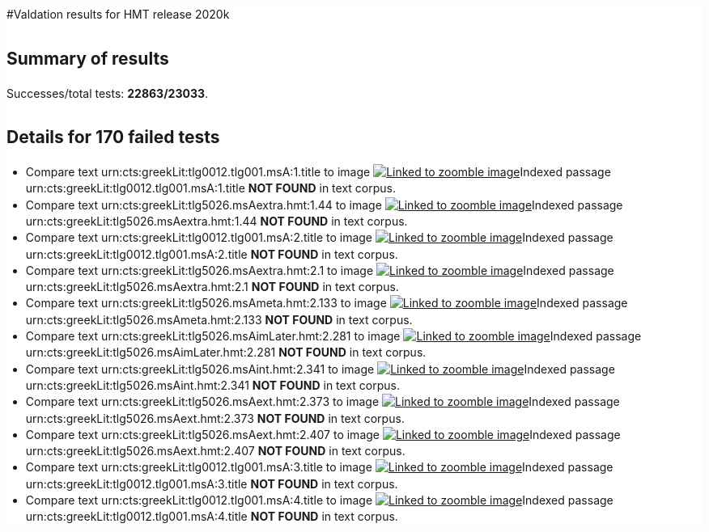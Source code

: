#Valdation results for HMT release 2020k

## Summary of results

Successes/total tests: **22863/23033**.

## Details for 170 failed tests

- Compare text urn:cts:greekLit:tlg0012.tlg001.msA:1.title to image [![Linked to zoomble image](http://www.homermultitext.org/iipsrv?IIIF=/project/homer/pyramidal/deepzoom/hmt/vaimg/2017a/VA012RN_0013.tif/pct:20.22,21.1,17.32,2.02999/2000,/0/default.jpg)](http://www.homermultitext.org/ict2/?urn=urn:cite2:hmt:vaimg.2017a:VA012RN_0013@0.2022,0.211,0.1732,0.0203)Indexed passage urn:cts:greekLit:tlg0012.tlg001.msA:1.title **NOT FOUND** in text corpus.
- Compare text urn:cts:greekLit:tlg5026.msAextra.hmt:1.44 to image [![Linked to zoomble image](http://www.homermultitext.org/iipsrv?IIIF=/project/homer/pyramidal/deepzoom/hmt/vaimg/2017a/VA012VN_0514.tif/pct:11.79071,12.28215,8.76934,62.35131/2000,/0/default.jpg)](http://www.homermultitext.org/ict2/?urn=urn:cite2:hmt:vaimg.2017a:VA012VN_0514@0.11790715,0.12282158,0.08769344,0.62351314)Indexed passage urn:cts:greekLit:tlg5026.msAextra.hmt:1.44 **NOT FOUND** in text corpus.
- Compare text urn:cts:greekLit:tlg0012.tlg001.msA:2.title to image [![Linked to zoomble image](http://www.homermultitext.org/iipsrv?IIIF=/project/homer/pyramidal/deepzoom/hmt/vaimg/2017a/VA024RN_0025.tif/pct:25.0,45.38,21.2,3.68/2000,/0/default.jpg)](http://www.homermultitext.org/ict2/?urn=urn:cite2:hmt:vaimg.2017a:VA024RN_0025@0.25,0.4538,0.212,0.0368)Indexed passage urn:cts:greekLit:tlg0012.tlg001.msA:2.title **NOT FOUND** in text corpus.
- Compare text urn:cts:greekLit:tlg5026.msAextra.hmt:2.1 to image [![Linked to zoomble image](http://www.homermultitext.org/iipsrv?IIIF=/project/homer/pyramidal/deepzoom/hmt/vaimg/2017a/VA024RN_0025.tif/pct:78.7,34.11,7.6,45.68/2000,/0/default.jpg)](http://www.homermultitext.org/ict2/?urn=urn:cite2:hmt:vaimg.2017a:VA024RN_0025@0.787,0.3411,0.076,0.4568)Indexed passage urn:cts:greekLit:tlg5026.msAextra.hmt:2.1 **NOT FOUND** in text corpus.
- Compare text urn:cts:greekLit:tlg5026.msAmeta.hmt:2.133 to image [![Linked to zoomble image](http://www.homermultitext.org/iipsrv?IIIF=/project/homer/pyramidal/deepzoom/hmt/vaimg/2017a/VA026RN_0027.tif/pct:75.81999,82.43,7.57,2.52/2000,/0/default.jpg)](http://www.homermultitext.org/ict2/?urn=urn:cite2:hmt:vaimg.2017a:VA026RN_0027@0.7582,0.8243,0.0757,0.0252)Indexed passage urn:cts:greekLit:tlg5026.msAmeta.hmt:2.133 **NOT FOUND** in text corpus.
- Compare text urn:cts:greekLit:tlg5026.msAimLater.hmt:2.281 to image [![Linked to zoomble image](http://www.homermultitext.org/iipsrv?IIIF=/project/homer/pyramidal/deepzoom/hmt/vaimg/2017a/VA027VN_0529.tif/pct:36.21,38.92,7.82999,2.88/2000,/0/default.jpg)](http://www.homermultitext.org/ict2/?urn=urn:cite2:hmt:vaimg.2017a:VA027VN_0529@0.3621,0.3892,0.0783,0.0288)Indexed passage urn:cts:greekLit:tlg5026.msAimLater.hmt:2.281 **NOT FOUND** in text corpus.
- Compare text urn:cts:greekLit:tlg5026.msAint.hmt:2.341 to image [![Linked to zoomble image](http://www.homermultitext.org/iipsrv?IIIF=/project/homer/pyramidal/deepzoom/hmt/vaimg/2017a/VA028RN_0029.tif/pct:9.53999,79.51,5.67,2.63/2000,/0/default.jpg)](http://www.homermultitext.org/ict2/?urn=urn:cite2:hmt:vaimg.2017a:VA028RN_0029@0.0954,0.7951,0.0567,0.0263)Indexed passage urn:cts:greekLit:tlg5026.msAint.hmt:2.341 **NOT FOUND** in text corpus.
- Compare text urn:cts:greekLit:tlg5026.msAext.hmt:2.373 to image [![Linked to zoomble image](http://www.homermultitext.org/iipsrv?IIIF=/project/homer/pyramidal/deepzoom/hmt/vaimg/2017a/VA028RN_0029.tif/pct:84.17,77.28,3.29,1.63/2000,/0/default.jpg)](http://www.homermultitext.org/ict2/?urn=urn:cite2:hmt:vaimg.2017a:VA028RN_0029@0.8417,0.7728,0.0329,0.0163)Indexed passage urn:cts:greekLit:tlg5026.msAext.hmt:2.373 **NOT FOUND** in text corpus.
- Compare text urn:cts:greekLit:tlg5026.msAext.hmt:2.407 to image [![Linked to zoomble image](http://www.homermultitext.org/iipsrv?IIIF=/project/homer/pyramidal/deepzoom/hmt/vaimg/2017a/VA028VN_0530.tif/pct:18.59,28.24999,3.5,2.67/2000,/0/default.jpg)](http://www.homermultitext.org/ict2/?urn=urn:cite2:hmt:vaimg.2017a:VA028VN_0530@0.1859,0.2825,0.035,0.0267)Indexed passage urn:cts:greekLit:tlg5026.msAext.hmt:2.407 **NOT FOUND** in text corpus.
- Compare text urn:cts:greekLit:tlg0012.tlg001.msA:3.title to image [![Linked to zoomble image](http://www.homermultitext.org/iipsrv?IIIF=/project/homer/pyramidal/deepzoom/hmt/vaimg/2017a/VA042RN_0043.tif/pct:24.9,21.34,16.3,2.93/2000,/0/default.jpg)](http://www.homermultitext.org/ict2/?urn=urn:cite2:hmt:vaimg.2017a:VA042RN_0043@0.249,0.2134,0.163,0.0293)Indexed passage urn:cts:greekLit:tlg0012.tlg001.msA:3.title **NOT FOUND** in text corpus.
- Compare text urn:cts:greekLit:tlg0012.tlg001.msA:4.title to image [![Linked to zoomble image](http://www.homermultitext.org/iipsrv?IIIF=/project/homer/pyramidal/deepzoom/hmt/vaimg/2017a/VA051RN_0052.tif/pct:21.4,51.84,17.1,2.25/2000,/0/default.jpg)](http://www.homermultitext.org/ict2/?urn=urn:cite2:hmt:vaimg.2017a:VA051RN_0052@0.214,0.5184,0.171,0.0225)Indexed passage urn:cts:greekLit:tlg0012.tlg001.msA:4.title **NOT FOUND** in text corpus.